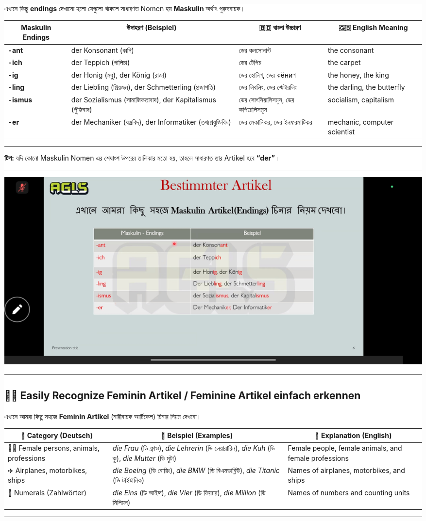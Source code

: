এখানে কিছু **endings** দেখানো হলো যেগুলো থাকলে সাধারণত Nomen হয় **Maskulin** অর্থাৎ পুরুষবাচক।

| Maskulin Endings | উদাহরণ (Beispiel)                                               | 🇧🇩 বাংলা উচ্চারণ                    | 🇬🇧 English Meaning           |
| ---------------- | --------------------------------------------------------------- | ----------------------------------- | ---------------------------- |
| **-ant**         | der Konsonant (ধ্বনি)                                           | ডের কনসোনান্ট                       | the consonant                |
| **-ich**         | der Teppich (গালিচা)                                            | ডের টেপিচ                           | the carpet                   |
| **-ig**          | der Honig (মধু), der König (রাজা)                               | ডের হোনিগ, ডের কёниগ                | the honey, the king          |
| **-ling**        | der Liebling (প্রিয়জন), der Schmetterling (প্রজাপতি)           | ডের লিবলিং, ডের শ্মেটারলিং          | the darling, the butterfly   |
| **-ismus**       | der Sozialismus (সামাজিকতাবাদ), der Kapitalismus (পুঁজিবাদ)     | ডের সোৎসিয়ালিসমুস, ডের কপিতালিসমুস | socialism, capitalism        |
| **-er**          | der Mechaniker (যন্ত্রবিদ), der Informatiker (তথ্যপ্রযুক্তিবিদ) | ডের মেকানিকর, ডের ইনফরমাটিকর        | mechanic, computer scientist |

---

**টিপ:**
যদি কোনো Maskulin Nomen এর শেষাংশ উপরের তালিকার মতো হয়, তাহলে সাধারণত তার Artikel হবে **“der”**।

---

![Alphabet screenshot](Class%205%20Photos/artikel_05.jpg)

---

## 👩‍🏫 Easily Recognize **Feminin Artikel** / **Feminine Artikel einfach erkennen**

এখানে আমরা কিছু সহজে **Feminin Artikel** (নারীবাচক আর্টিকেল) চিনার নিয়ম দেখবো।

| 🌸 **Category** (Deutsch)               | 💬 **Beispiel (Examples)**                                                                      | 📘 **Explanation (English)**                          |
| --------------------------------------- | ----------------------------------------------------------------------------------------------- | ----------------------------------------------------- |
| 👩‍⚕️ Female persons, animals, professions | _die Frau_ (ডি ফ্রাও), _die Lehrerin_ (ডি লেয়ারারিন), _die Kuh_ (ডি কু), _die Mutter_ (ডি মুটা) | Female people, female animals, and female professions |
| ✈️ Airplanes, motorbikes, ships         | _die Boeing_ (ডি বোয়িং), _die BMW_ (ডি বিএমডাব্লিউ), _die Titanic_ (ডি টাইটানিক)                | Names of airplanes, motorbikes, and ships             |
| 🔢 Numerals (Zahlwörter)                | _die Eins_ (ডি আইন্স), _die Vier_ (ডি ফিয়্যার), _die Million_ (ডি মিলিয়ন)                       | Names of numbers and counting units                   |

---